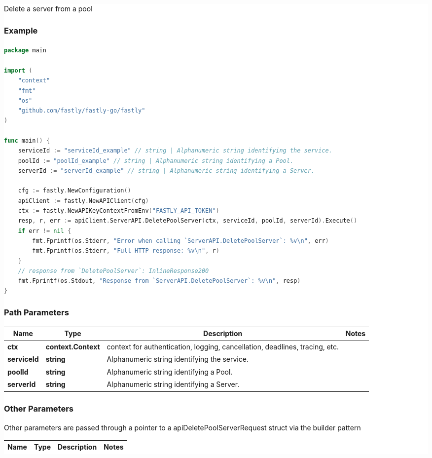 Delete a server from a pool



### Example

```go
package main

import (
    "context"
    "fmt"
    "os"
    "github.com/fastly/fastly-go/fastly"
)

func main() {
    serviceId := "serviceId_example" // string | Alphanumeric string identifying the service.
    poolId := "poolId_example" // string | Alphanumeric string identifying a Pool.
    serverId := "serverId_example" // string | Alphanumeric string identifying a Server.

    cfg := fastly.NewConfiguration()
    apiClient := fastly.NewAPIClient(cfg)
    ctx := fastly.NewAPIKeyContextFromEnv("FASTLY_API_TOKEN")
    resp, r, err := apiClient.ServerAPI.DeletePoolServer(ctx, serviceId, poolId, serverId).Execute()
    if err != nil {
        fmt.Fprintf(os.Stderr, "Error when calling `ServerAPI.DeletePoolServer`: %v\n", err)
        fmt.Fprintf(os.Stderr, "Full HTTP response: %v\n", r)
    }
    // response from `DeletePoolServer`: InlineResponse200
    fmt.Fprintf(os.Stdout, "Response from `ServerAPI.DeletePoolServer`: %v\n", resp)
}
```

### Path Parameters


Name | Type | Description  | Notes
------------- | ------------- | ------------- | -------------
**ctx** | **context.Context** | context for authentication, logging, cancellation, deadlines, tracing, etc.
**serviceId** | **string** | Alphanumeric string identifying the service. | 
**poolId** | **string** | Alphanumeric string identifying a Pool. | 
**serverId** | **string** | Alphanumeric string identifying a Server. | 

### Other Parameters

Other parameters are passed through a pointer to a apiDeletePoolServerRequest struct via the builder pattern


Name | Type | Description  | Notes
------------- | ------------- | ------------- | -------------
